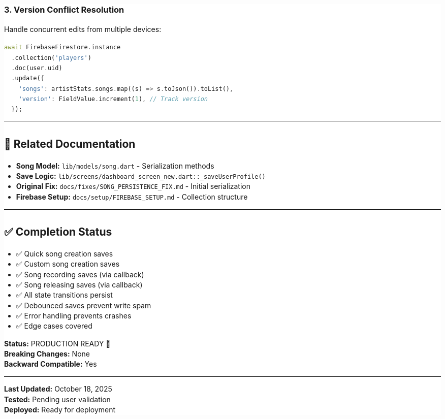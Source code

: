 ### 3. Version Conflict Resolution
Handle concurrent edits from multiple devices:
```dart
await FirebaseFirestore.instance
  .collection('players')
  .doc(user.uid)
  .update({
    'songs': artistStats.songs.map((s) => s.toJson()).toList(),
    'version': FieldValue.increment(1), // Track version
  });
```

---

## 📝 Related Documentation

- **Song Model:** `lib/models/song.dart` - Serialization methods
- **Save Logic:** `lib/screens/dashboard_screen_new.dart::_saveUserProfile()`
- **Original Fix:** `docs/fixes/SONG_PERSISTENCE_FIX.md` - Initial serialization
- **Firebase Setup:** `docs/setup/FIREBASE_SETUP.md` - Collection structure

---

## ✅ Completion Status

- ✅ Quick song creation saves
- ✅ Custom song creation saves
- ✅ Song recording saves (via callback)
- ✅ Song releasing saves (via callback)
- ✅ All state transitions persist
- ✅ Debounced saves prevent write spam
- ✅ Error handling prevents crashes
- ✅ Edge cases covered

**Status:** PRODUCTION READY 🚀  
**Breaking Changes:** None  
**Backward Compatible:** Yes

---

**Last Updated:** October 18, 2025  
**Tested:** Pending user validation  
**Deployed:** Ready for deployment
